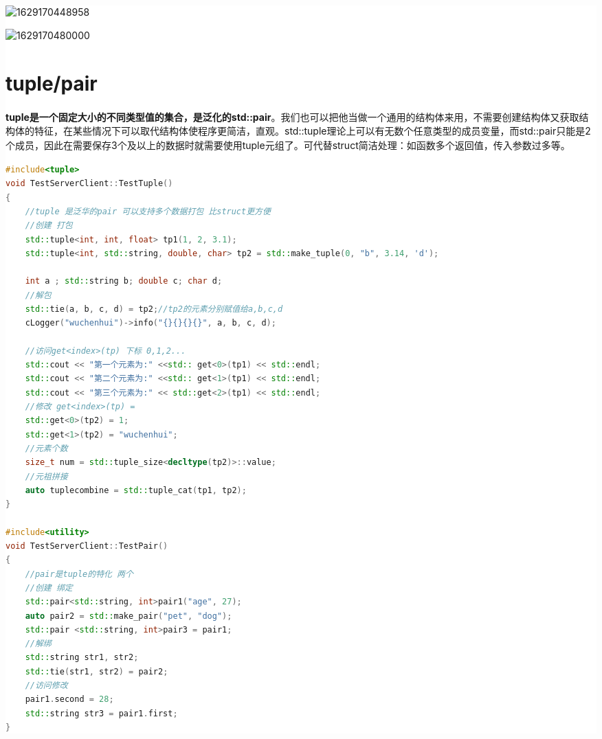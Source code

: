 ![1629170448958](thread.assets/1629170448958.png)

![1629170480000](thread.assets/1629170480000.png)

# tuple/pair

**tuple是一个固定大小的不同类型值的集合，是泛化的std::pair**。我们也可以把他当做一个通用的结构体来用，不需要创建结构体又获取结构体的特征，在某些情况下可以取代结构体使程序更简洁，直观。std::tuple理论上可以有无数个任意类型的成员变量，而std::pair只能是2个成员，因此在需要保存3个及以上的数据时就需要使用tuple元组了。可代替struct简洁处理：如函数多个返回值，传入参数过多等。

```C++
#include<tuple>
void TestServerClient::TestTuple()
{
	//tuple 是泛华的pair 可以支持多个数据打包 比struct更方便
	//创建 打包
	std::tuple<int, int, float> tp1(1, 2, 3.1);
	std::tuple<int, std::string, double, char> tp2 = std::make_tuple(0, "b", 3.14, 'd');

	int a ; std::string b; double c; char d;
	//解包
	std::tie(a, b, c, d) = tp2;//tp2的元素分别赋值给a,b,c,d
	cLogger("wuchenhui")->info("{}{}{}{}", a, b, c, d);

	//访问get<index>(tp) 下标 0,1,2...
	std::cout << "第一个元素为:" <<std:: get<0>(tp1) << std::endl;
	std::cout << "第二个元素为:" <<std:: get<1>(tp1) << std::endl;
	std::cout << "第三个元素为:" << std::get<2>(tp1) << std::endl;
	//修改 get<index>(tp) = 
	std::get<0>(tp2) = 1;
	std::get<1>(tp2) = "wuchenhui";
	//元素个数
	size_t num = std::tuple_size<decltype(tp2)>::value;
	//元祖拼接 
	auto tuplecombine = std::tuple_cat(tp1, tp2);
}

#include<utility>
void TestServerClient::TestPair()
{
	//pair是tuple的特化 两个
	//创建 绑定
	std::pair<std::string, int>pair1("age", 27);
	auto pair2 = std::make_pair("pet", "dog");
	std::pair <std::string, int>pair3 = pair1;
	//解绑 
	std::string str1, str2;
	std::tie(str1, str2) = pair2;
	//访问修改
	pair1.second = 28;
	std::string str3 = pair1.first;
}
```
